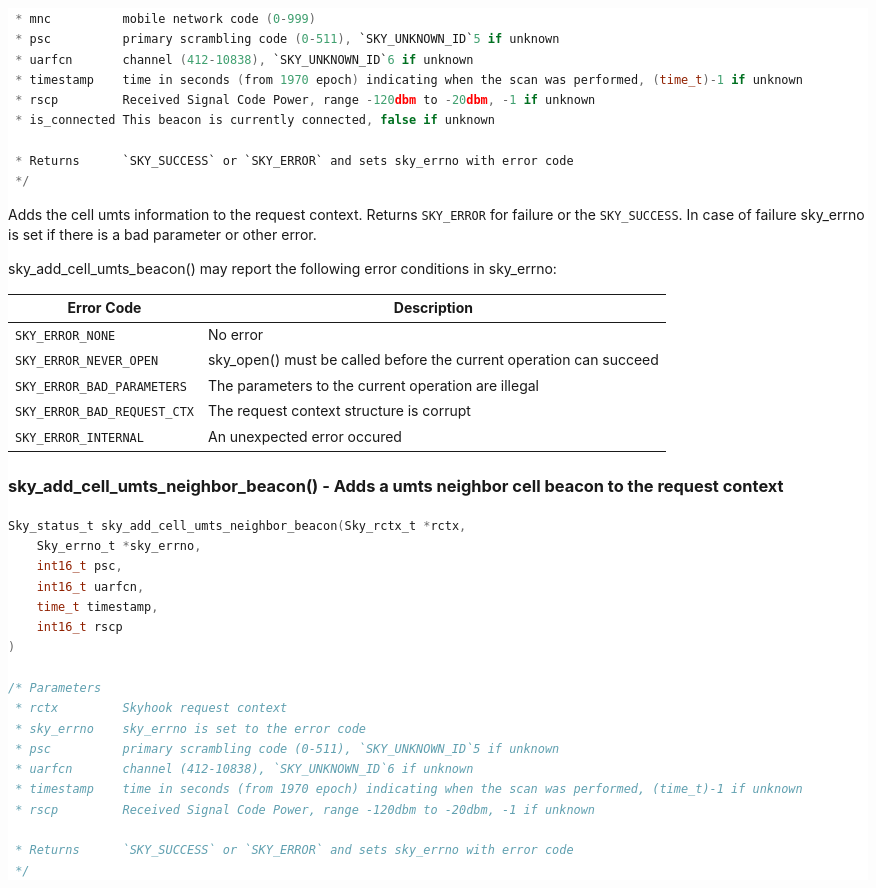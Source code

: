 ```c
 * mnc          mobile network code (0-999)
 * psc          primary scrambling code (0-511), `SKY_UNKNOWN_ID`5 if unknown
 * uarfcn       channel (412-10838), `SKY_UNKNOWN_ID`6 if unknown
 * timestamp    time in seconds (from 1970 epoch) indicating when the scan was performed, (time_t)-1 if unknown
 * rscp         Received Signal Code Power, range -120dbm to -20dbm, -1 if unknown
 * is_connected This beacon is currently connected, false if unknown

 * Returns      `SKY_SUCCESS` or `SKY_ERROR` and sets sky_errno with error code
 */
 ```

Adds the cell umts information to the request context. Returns `SKY_ERROR` for failure or the `SKY_SUCCESS`. In case of
failure sky_errno is set if there is a bad parameter or other error.

sky_add_cell_umts_beacon() may report the following error conditions in sky_errno:

| Error Code                                      | Description
| ----------------------------------------------- | --------------------------------------------------------------
| `SKY_ERROR_NONE`                                | No error
| `SKY_ERROR_NEVER_OPEN`                          | sky_open() must be called before the current operation can succeed
| `SKY_ERROR_BAD_PARAMETERS`                      | The parameters to the current operation are illegal
| `SKY_ERROR_BAD_REQUEST_CTX`                     | The request context structure is corrupt
| `SKY_ERROR_INTERNAL`                            | An unexpected error occured

### sky_add_cell_umts_neighbor_beacon() - Adds a umts neighbor cell beacon to the request context

```c
Sky_status_t sky_add_cell_umts_neighbor_beacon(Sky_rctx_t *rctx,
    Sky_errno_t *sky_errno,
    int16_t psc,
    int16_t uarfcn,
    time_t timestamp,
    int16_t rscp
)

/* Parameters
 * rctx         Skyhook request context
 * sky_errno    sky_errno is set to the error code
 * psc          primary scrambling code (0-511), `SKY_UNKNOWN_ID`5 if unknown
 * uarfcn       channel (412-10838), `SKY_UNKNOWN_ID`6 if unknown
 * timestamp    time in seconds (from 1970 epoch) indicating when the scan was performed, (time_t)-1 if unknown
 * rscp         Received Signal Code Power, range -120dbm to -20dbm, -1 if unknown

 * Returns      `SKY_SUCCESS` or `SKY_ERROR` and sets sky_errno with error code
 */
 ```
